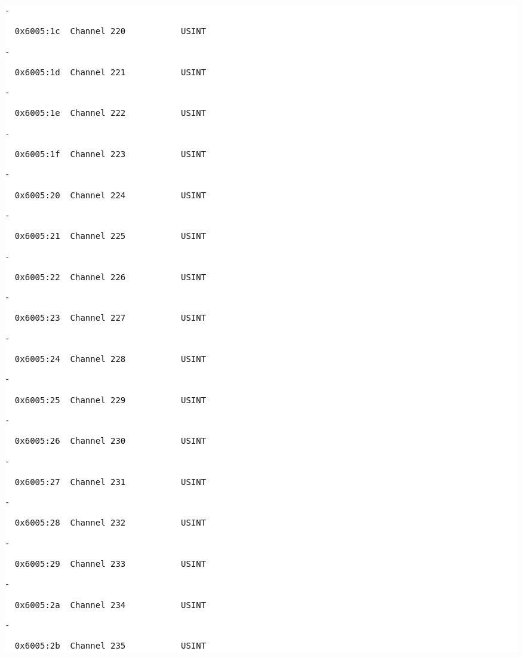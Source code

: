 <tr>
<td colspan=4 align="left"><pre>-</pre></td>
<td><pre>  0x6005:1c  Channel 220           USINT</pre></td>
</tr>
<tr>
<td colspan=4 align="left"><pre>-</pre></td>
<td><pre>  0x6005:1d  Channel 221           USINT</pre></td>
</tr>
<tr>
<td colspan=4 align="left"><pre>-</pre></td>
<td><pre>  0x6005:1e  Channel 222           USINT</pre></td>
</tr>
<tr>
<td colspan=4 align="left"><pre>-</pre></td>
<td><pre>  0x6005:1f  Channel 223           USINT</pre></td>
</tr>
<tr>
<td colspan=4 align="left"><pre>-</pre></td>
<td><pre>  0x6005:20  Channel 224           USINT</pre></td>
</tr>
<tr>
<td colspan=4 align="left"><pre>-</pre></td>
<td><pre>  0x6005:21  Channel 225           USINT</pre></td>
</tr>
<tr>
<td colspan=4 align="left"><pre>-</pre></td>
<td><pre>  0x6005:22  Channel 226           USINT</pre></td>
</tr>
<tr>
<td colspan=4 align="left"><pre>-</pre></td>
<td><pre>  0x6005:23  Channel 227           USINT</pre></td>
</tr>
<tr>
<td colspan=4 align="left"><pre>-</pre></td>
<td><pre>  0x6005:24  Channel 228           USINT</pre></td>
</tr>
<tr>
<td colspan=4 align="left"><pre>-</pre></td>
<td><pre>  0x6005:25  Channel 229           USINT</pre></td>
</tr>
<tr>
<td colspan=4 align="left"><pre>-</pre></td>
<td><pre>  0x6005:26  Channel 230           USINT</pre></td>
</tr>
<tr>
<td colspan=4 align="left"><pre>-</pre></td>
<td><pre>  0x6005:27  Channel 231           USINT</pre></td>
</tr>
<tr>
<td colspan=4 align="left"><pre>-</pre></td>
<td><pre>  0x6005:28  Channel 232           USINT</pre></td>
</tr>
<tr>
<td colspan=4 align="left"><pre>-</pre></td>
<td><pre>  0x6005:29  Channel 233           USINT</pre></td>
</tr>
<tr>
<td colspan=4 align="left"><pre>-</pre></td>
<td><pre>  0x6005:2a  Channel 234           USINT</pre></td>
</tr>
<tr>
<td colspan=4 align="left"><pre>-</pre></td>
<td><pre>  0x6005:2b  Channel 235           USINT</pre></td>
</tr>